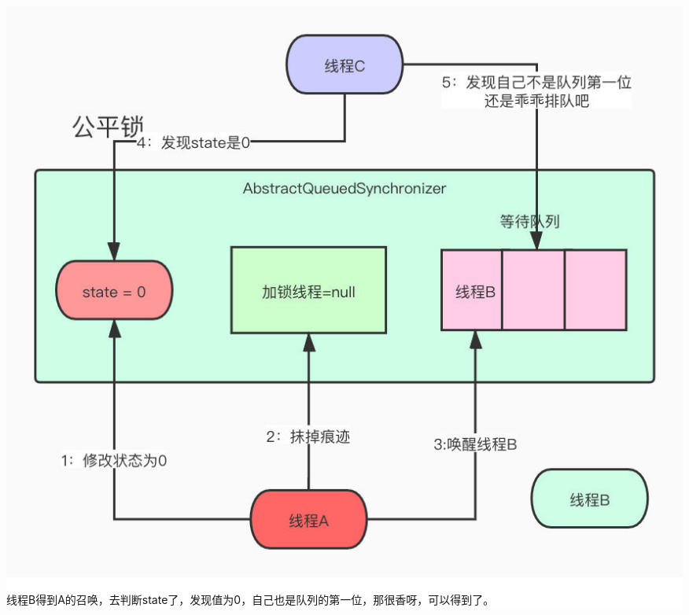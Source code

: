 ![img](%E9%94%81%E7%9B%B8%E5%85%B3.assets/00831rSTly1gcxasy9oifj30oa0ki0tz.jpg)

线程B得到A的召唤，去判断state了，发现值为0，自己也是队列的第一位，那很香呀，可以得到了。
